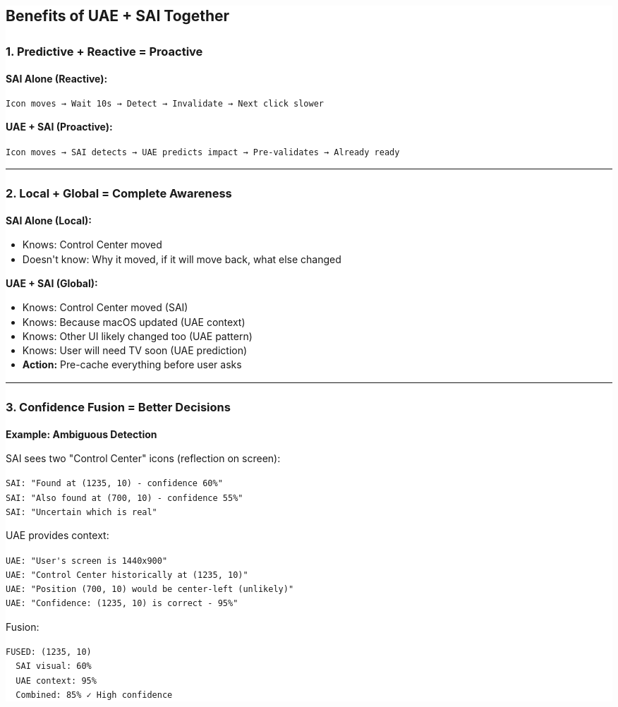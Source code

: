 
## Benefits of UAE + SAI Together

### 1. Predictive + Reactive = Proactive

**SAI Alone (Reactive):**
```
Icon moves → Wait 10s → Detect → Invalidate → Next click slower
```

**UAE + SAI (Proactive):**
```
Icon moves → SAI detects → UAE predicts impact → Pre-validates → Already ready
```

---

### 2. Local + Global = Complete Awareness

**SAI Alone (Local):**
- Knows: Control Center moved
- Doesn't know: Why it moved, if it will move back, what else changed

**UAE + SAI (Global):**
- Knows: Control Center moved (SAI)
- Knows: Because macOS updated (UAE context)
- Knows: Other UI likely changed too (UAE pattern)
- Knows: User will need TV soon (UAE prediction)
- **Action:** Pre-cache everything before user asks

---

### 3. Confidence Fusion = Better Decisions

**Example: Ambiguous Detection**

SAI sees two "Control Center" icons (reflection on screen):
```
SAI: "Found at (1235, 10) - confidence 60%"
SAI: "Also found at (700, 10) - confidence 55%"
SAI: "Uncertain which is real"
```

UAE provides context:
```
UAE: "User's screen is 1440x900"
UAE: "Control Center historically at (1235, 10)"
UAE: "Position (700, 10) would be center-left (unlikely)"
UAE: "Confidence: (1235, 10) is correct - 95%"
```

Fusion:
```
FUSED: (1235, 10)
  SAI visual: 60%
  UAE context: 95%
  Combined: 85% ✓ High confidence
```

